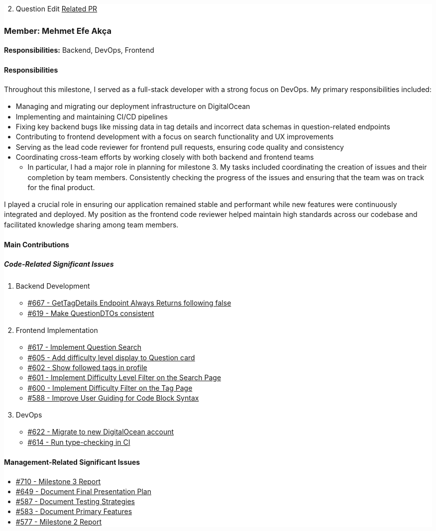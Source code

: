 2. Question Edit  [Related PR](https://github.com/bounswe/bounswe2024group1/pull/645/files#diff-18019bb6d147f881420bfeb99ef57e0b575dfc5360846f5c1a3ab9070b4258c0)

### Member: Mehmet Efe Akça
**Responsibilities:** Backend, DevOps, Frontend

#### **Responsibilities**
Throughout this milestone, I served as a full-stack developer with a strong focus on DevOps. My primary responsibilities included:

- Managing and migrating our deployment infrastructure on DigitalOcean
- Implementing and maintaining CI/CD pipelines
- Fixing key backend bugs like missing data in tag details and incorrect data schemas in question-related endpoints
- Contributing to frontend development with a focus on search functionality and UX improvements
- Serving as the lead code reviewer for frontend pull requests, ensuring code quality and consistency
- Coordinating cross-team efforts by working closely with both backend and frontend teams
  - In particular, I had a major role in planning for milestone 3. My tasks included coordinating the creation of issues and their completion by team members. Consistently checking the progress of the issues and ensuring that the team was on track for the final product.

I played a crucial role in ensuring our application remained stable and performant while new features were continuously integrated and deployed. My position as the frontend code reviewer helped maintain high standards across our codebase and facilitated knowledge sharing among team members.

#### **Main Contributions**

##### Code-Related Significant Issues
1. Backend Development
   - [#667 - GetTagDetails Endpoint Always Returns following false](https://github.com/bounswe/bounswe2024group1/issues/667)
   - [#619 - Make QuestionDTOs consistent](https://github.com/bounswe/bounswe2024group1/issues/619)

2. Frontend Implementation
   - [#617 - Implement Question Search](https://github.com/bounswe/bounswe2024group1/issues/617)
   - [#605 - Add difficulty level display to Question card](https://github.com/bounswe/bounswe2024group1/issues/605)
   - [#602 - Show followed tags in profile](https://github.com/bounswe/bounswe2024group1/issues/602)
   - [#601 - Implement Difficulty Level Filter on the Search Page](https://github.com/bounswe/bounswe2024group1/issues/601)
   - [#600 - Implement Difficulty Filter on the Tag Page](https://github.com/bounswe/bounswe2024group1/issues/600)
   - [#588 - Improve User Guiding for Code Block Syntax](https://github.com/bounswe/bounswe2024group1/issues/588)

3. DevOps
   - [#622 - Migrate to new DigitalOcean account](https://github.com/bounswe/bounswe2024group1/issues/622)
   - [#614 - Run type-checking in CI](https://github.com/bounswe/bounswe2024group1/issues/614)

#### Management-Related Significant Issues
- [#710 - Milestone 3 Report](https://github.com/bounswe/bounswe2024group1/issues/710)
- [#649 - Document Final Presentation Plan](https://github.com/bounswe/bounswe2024group1/issues/649)
- [#587 - Document Testing Strategies](https://github.com/bounswe/bounswe2024group1/issues/587)
- [#583 - Document Primary Features](https://github.com/bounswe/bounswe2024group1/issues/583)
- [#577 - Milestone 2 Report](https://github.com/bounswe/bounswe2024group1/issues/577)
